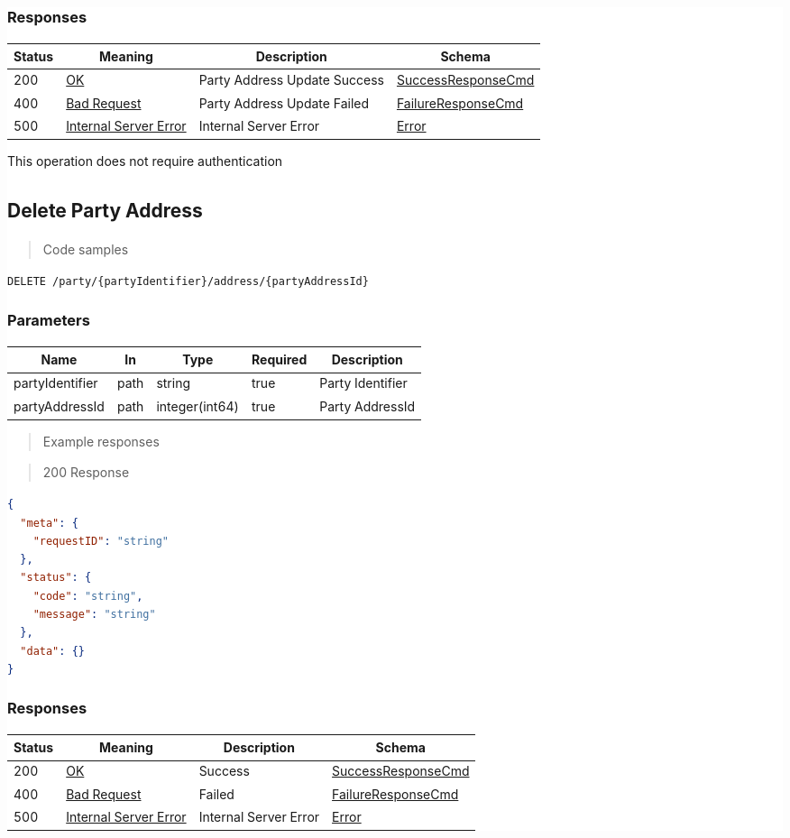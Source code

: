 <h3 id="update-party-address-responses">Responses</h3>

|Status|Meaning|Description|Schema|
|---|---|---|---|
|200|[OK](https://tools.ietf.org/html/rfc7231#section-6.3.1)|Party Address Update Success|[SuccessResponseCmd](#schemasuccessresponsecmd)|
|400|[Bad Request](https://tools.ietf.org/html/rfc7231#section-6.5.1)|Party Address Update Failed|[FailureResponseCmd](#schemafailureresponsecmd)|
|500|[Internal Server Error](https://tools.ietf.org/html/rfc7231#section-6.6.1)|Internal Server Error|[Error](#schemaerror)|

<aside class="success">
This operation does not require authentication
</aside>

## Delete Party Address

<a id="opIddeletePartyAddress"></a>

> Code samples

`DELETE /party/{partyIdentifier}/address/{partyAddressId}`

<h3 id="delete-party-address-parameters">Parameters</h3>

|Name|In|Type|Required|Description|
|---|---|---|---|---|
|partyIdentifier|path|string|true|Party Identifier|
|partyAddressId|path|integer(int64)|true|Party AddressId|

> Example responses

> 200 Response

```json
{
  "meta": {
    "requestID": "string"
  },
  "status": {
    "code": "string",
    "message": "string"
  },
  "data": {}
}
```

<h3 id="delete-party-address-responses">Responses</h3>

|Status|Meaning|Description|Schema|
|---|---|---|---|
|200|[OK](https://tools.ietf.org/html/rfc7231#section-6.3.1)|Success|[SuccessResponseCmd](#schemasuccessresponsecmd)|
|400|[Bad Request](https://tools.ietf.org/html/rfc7231#section-6.5.1)|Failed|[FailureResponseCmd](#schemafailureresponsecmd)|
|500|[Internal Server Error](https://tools.ietf.org/html/rfc7231#section-6.6.1)|Internal Server Error|[Error](#schemaerror)|
